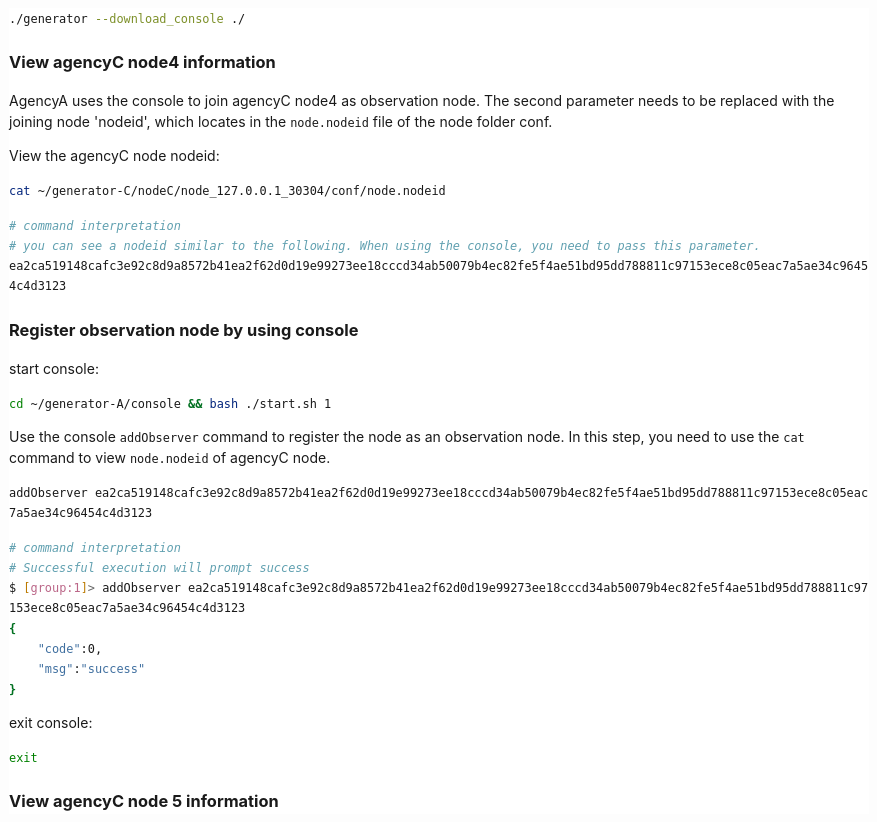 ```bash
./generator --download_console ./
```

### View agencyC node4 information

AgencyA uses the console to join agencyC node4 as observation node. The second parameter needs to be replaced with the joining node 'nodeid', which locates in the `node.nodeid` file of the node folder conf.

View the agencyC node nodeid:

```bash
cat ~/generator-C/nodeC/node_127.0.0.1_30304/conf/node.nodeid
```

```bash
# command interpretation
# you can see a nodeid similar to the following. When using the console, you need to pass this parameter.
ea2ca519148cafc3e92c8d9a8572b41ea2f62d0d19e99273ee18cccd34ab50079b4ec82fe5f4ae51bd95dd788811c97153ece8c05eac7a5ae34c96454c4d3123
```

### Register observation node by using console

start console:

```bash
cd ~/generator-A/console && bash ./start.sh 1
```

Use the console `addObserver` command to register the node as an observation node. In this step, you need to use the `cat` command to view `node.nodeid` of agencyC node.

```bash
addObserver ea2ca519148cafc3e92c8d9a8572b41ea2f62d0d19e99273ee18cccd34ab50079b4ec82fe5f4ae51bd95dd788811c97153ece8c05eac7a5ae34c96454c4d3123
```

```bash
# command interpretation
# Successful execution will prompt success
$ [group:1]> addObserver ea2ca519148cafc3e92c8d9a8572b41ea2f62d0d19e99273ee18cccd34ab50079b4ec82fe5f4ae51bd95dd788811c97153ece8c05eac7a5ae34c96454c4d3123
{
	"code":0,
	"msg":"success"
}
```

exit console:

```bash
exit
```

### View agencyC node 5 information

